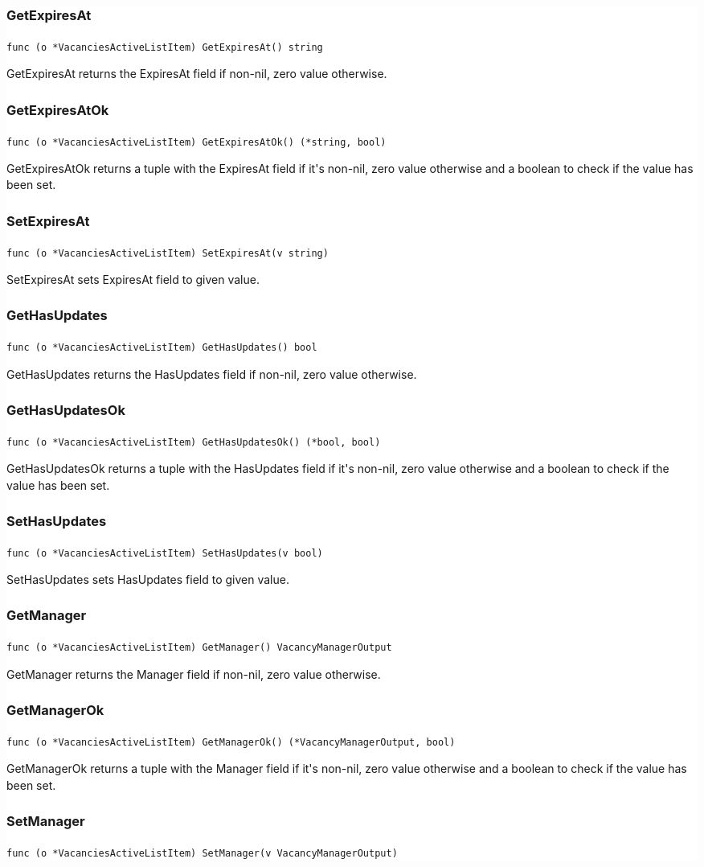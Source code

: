 
### GetExpiresAt

`func (o *VacanciesActiveListItem) GetExpiresAt() string`

GetExpiresAt returns the ExpiresAt field if non-nil, zero value otherwise.

### GetExpiresAtOk

`func (o *VacanciesActiveListItem) GetExpiresAtOk() (*string, bool)`

GetExpiresAtOk returns a tuple with the ExpiresAt field if it's non-nil, zero value otherwise
and a boolean to check if the value has been set.

### SetExpiresAt

`func (o *VacanciesActiveListItem) SetExpiresAt(v string)`

SetExpiresAt sets ExpiresAt field to given value.


### GetHasUpdates

`func (o *VacanciesActiveListItem) GetHasUpdates() bool`

GetHasUpdates returns the HasUpdates field if non-nil, zero value otherwise.

### GetHasUpdatesOk

`func (o *VacanciesActiveListItem) GetHasUpdatesOk() (*bool, bool)`

GetHasUpdatesOk returns a tuple with the HasUpdates field if it's non-nil, zero value otherwise
and a boolean to check if the value has been set.

### SetHasUpdates

`func (o *VacanciesActiveListItem) SetHasUpdates(v bool)`

SetHasUpdates sets HasUpdates field to given value.


### GetManager

`func (o *VacanciesActiveListItem) GetManager() VacancyManagerOutput`

GetManager returns the Manager field if non-nil, zero value otherwise.

### GetManagerOk

`func (o *VacanciesActiveListItem) GetManagerOk() (*VacancyManagerOutput, bool)`

GetManagerOk returns a tuple with the Manager field if it's non-nil, zero value otherwise
and a boolean to check if the value has been set.

### SetManager

`func (o *VacanciesActiveListItem) SetManager(v VacancyManagerOutput)`
